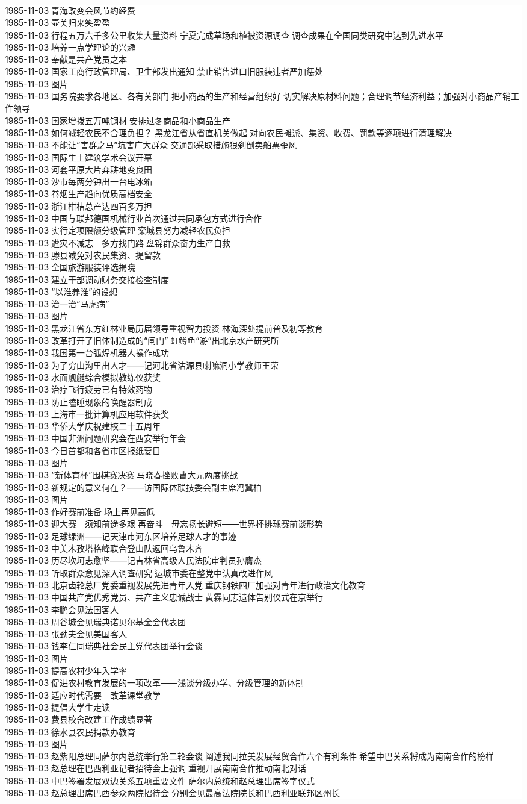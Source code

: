 1985-11-03 青海改变会风节约经费  
1985-11-03 壶关归来笑盈盈  
1985-11-03 行程五万六千多公里收集大量资料  宁夏完成草场和植被资源调查  调查成果在全国同类研究中达到先进水平  
1985-11-03 培养一点学理论的兴趣  
1985-11-03 奉献是共产党员之本  
1985-11-03 国家工商行政管理局、卫生部发出通知  禁止销售进口旧服装违者严加惩处  
1985-11-03 图片  
1985-11-03 国务院要求各地区、各有关部门  把小商品的生产和经营组织好  切实解决原材料问题；合理调节经济利益；加强对小商品产销工作领导  
1985-11-03 国家增拨五万吨钢材  安排过冬商品和小商品生产  
1985-11-03 如何减轻农民不合理负担？  黑龙江省从省直机关做起  对向农民摊派、集资、收费、罚款等逐项进行清理解决  
1985-11-03 不能让“害群之马”坑害广大群众  交通部采取措施狠刹倒卖船票歪风  
1985-11-03 国际生土建筑学术会议开幕  
1985-11-03 河套平原大片弃耕地变良田  
1985-11-03 沙市每两分钟出一台电冰箱  
1985-11-03 卷烟生产趋向优质高档安全  
1985-11-03 浙江柑桔总产达四百多万担  
1985-11-03 中国与联邦德国机械行业首次通过共同承包方式进行合作  
1985-11-03 实行定项限额分级管理  栾城县努力减轻农民负担  
1985-11-03 遭灾不减志　多方找门路  盘锦群众奋力生产自救  
1985-11-03 滕县减免对农民集资、提留款  
1985-11-03 全国旅游服装评选揭晓  
1985-11-03 建立干部调动财务交接检查制度  
1985-11-03 “以淮养淮”的设想  
1985-11-03 治一治“马虎病”  
1985-11-03 图片  
1985-11-03 黑龙江省东方红林业局历届领导重视智力投资  林海深处提前普及初等教育  
1985-11-03 改革打开了旧体制造成的“闸门”  虹鳟鱼“游”出北京水产研究所  
1985-11-03 我国第一台弧焊机器人操作成功  
1985-11-03 为了穷山沟里出人才——记河北省沽源县喇嘛洞小学教师王荣  
1985-11-03 水面舰艇综合模拟教练仪获奖  
1985-11-03 治疗飞行疲劳已有特效药物  
1985-11-03 防止瞌睡现象的唤醒器制成  
1985-11-03 上海市一批计算机应用软件获奖  
1985-11-03 华侨大学庆祝建校二十五周年  
1985-11-03 中国非洲问题研究会在西安举行年会  
1985-11-03 今日首都和各省市区报纸要目  
1985-11-03 图片  
1985-11-03 “新体育杯”围棋赛决赛  马晓春挫败曹大元两度挑战  
1985-11-03 新规定的意义何在？——访国际体联技委会副主席冯冀柏  
1985-11-03 图片  
1985-11-03 作好赛前准备  场上再见高低  
1985-11-03 迎大赛　须知前途多艰  再奋斗　毋忘扬长避短——世界杯排球赛前谈形势  
1985-11-03 足球绿洲——记天津市河东区培养足球人才的事迹  
1985-11-03 中美木孜塔格峰联合登山队返回乌鲁木齐  
1985-11-03 历尽坎坷志愈坚——记吉林省高级人民法院审判员孙膺杰  
1985-11-03 听取群众意见深入调查研究  运城市委在整党中认真改进作风  
1985-11-03 北京齿轮总厂党委重视发展先进青年入党  重庆钢铁四厂加强对青年进行政治文化教育  
1985-11-03 中国共产党优秀党员、共产主义忠诚战士  黄霖同志遗体告别仪式在京举行  
1985-11-03 李鹏会见法国客人  
1985-11-03 周谷城会见瑞典诺贝尔基金会代表团  
1985-11-03 张劲夫会见美国客人  
1985-11-03 钱李仁同瑞典社会民主党代表团举行会谈  
1985-11-03 图片  
1985-11-03 提高农村少年入学率  
1985-11-03 促进农村教育发展的一项改革——浅谈分级办学、分级管理的新体制  
1985-11-03 适应时代需要　改革课堂教学  
1985-11-03 提倡大学生走读  
1985-11-03 费县校舍改建工作成绩显著  
1985-11-03 徐水县农民捐款办教育  
1985-11-03 图片  
1985-11-03 赵紫阳总理同萨尔内总统举行第二轮会谈  阐述我同拉美发展经贸合作六个有利条件  希望中巴关系将成为南南合作的榜样  
1985-11-03 赵总理在巴西利亚记者招待会上强调  重视开展南南合作推动南北对话  
1985-11-03 中巴签署发展双边关系五项重要文件  萨尔内总统和赵总理出席签字仪式  
1985-11-03 赵总理出席巴西参众两院招待会  分别会见最高法院院长和巴西利亚联邦区州长  